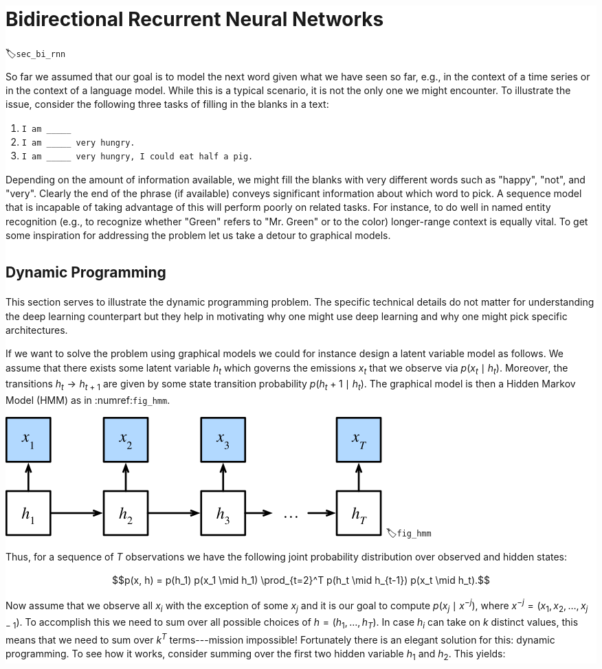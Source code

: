 # Bidirectional Recurrent Neural Networks
:label:`sec_bi_rnn`


So far we assumed that our goal is to model the next word given what we have seen so far, e.g., in the context of a time series or in the context of a language model. While this is a typical scenario, it is not the only one we might encounter. To illustrate the issue, consider the following three tasks of filling in the blanks in a text:

1. `I am _____`
2. `I am _____ very hungry.`
3. `I am _____ very hungry, I could eat half a pig.`

Depending on the amount of information available, we might fill the blanks with very different words such as "happy", "not", and "very". Clearly the end of the phrase (if available) conveys significant information about which word to pick. A sequence model that is incapable of taking advantage of this will perform poorly on related tasks. For instance, to do well in named entity recognition (e.g., to recognize whether "Green" refers to "Mr. Green" or to the color) longer-range context is equally vital. To get some inspiration for addressing the problem let us take a detour to graphical models.

## Dynamic Programming

This section serves to illustrate the dynamic programming problem. The specific technical details do not matter for understanding the deep learning counterpart but they help in motivating why one might use deep learning and why one might pick specific architectures.

If we want to solve the problem using graphical models we could for instance design a latent variable model as follows. We assume that there exists some latent variable $h_t$ which governs the emissions $x_t$ that we observe via $p(x_t \mid h_t)$. Moreover, the transitions $h_t \to h_{t+1}$ are given by some state transition probability $p(h_t+1 \mid h_{t})$. The graphical model is then a Hidden Markov Model (HMM) as in :numref:`fig_hmm`.

![ Hidden Markov Model. ](../img/hmm.svg)
:label:`fig_hmm`

Thus, for a sequence of $T$ observations we have the following joint probability distribution over observed and hidden states:

$$p(x, h) = p(h_1) p(x_1 \mid h_1) \prod_{t=2}^T p(h_t \mid h_{t-1}) p(x_t \mid h_t).$$

Now assume that we observe all $x_i$ with the exception of some $x_j$ and it is our goal to compute $p(x_j \mid x^{-j})$, where $x^{-j} = (x_1, x_2, \ldots, x_{j-1})$. To accomplish this we need to sum over all possible choices of $h = (h_1, \ldots, h_T)$. In case $h_i$ can take on $k$ distinct values, this means that we need to sum over $k^T$ terms---mission impossible! Fortunately there is an elegant solution for this: dynamic programming. To see how it works, consider summing over the first two hidden variable $h_1$ and $h_2$. This yields:
